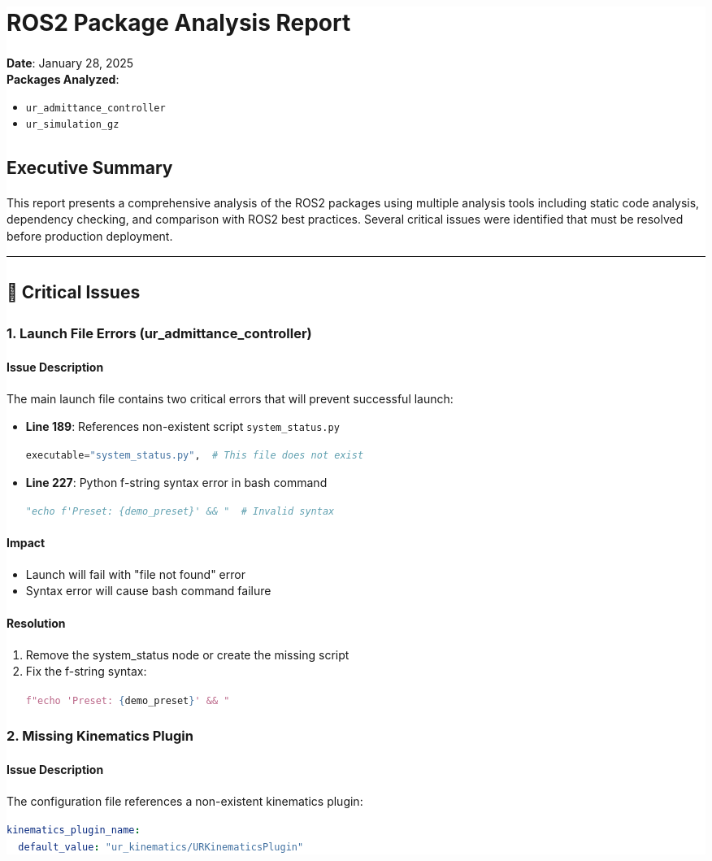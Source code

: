 # ROS2 Package Analysis Report

**Date**: January 28, 2025  
**Packages Analyzed**: 
- `ur_admittance_controller`
- `ur_simulation_gz`

## Executive Summary

This report presents a comprehensive analysis of the ROS2 packages using multiple analysis tools including static code analysis, dependency checking, and comparison with ROS2 best practices. Several critical issues were identified that must be resolved before production deployment.

---

## 🔴 Critical Issues

### 1. Launch File Errors (ur_admittance_controller)

#### Issue Description
The main launch file contains two critical errors that will prevent successful launch:

- **Line 189**: References non-existent script `system_status.py`
  ```python
  executable="system_status.py",  # This file does not exist
  ```

- **Line 227**: Python f-string syntax error in bash command
  ```python
  "echo f'Preset: {demo_preset}' && "  # Invalid syntax
  ```

#### Impact
- Launch will fail with "file not found" error
- Syntax error will cause bash command failure

#### Resolution
1. Remove the system_status node or create the missing script
2. Fix the f-string syntax:
   ```python
   f"echo 'Preset: {demo_preset}' && "
   ```

### 2. Missing Kinematics Plugin

#### Issue Description
The configuration file references a non-existent kinematics plugin:
```yaml
kinematics_plugin_name:
  default_value: "ur_kinematics/URKinematicsPlugin"
```
